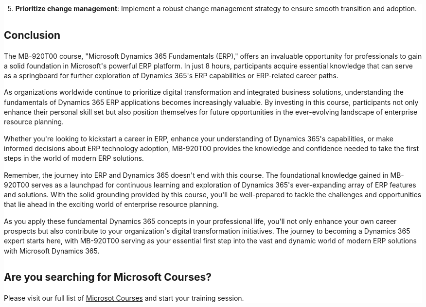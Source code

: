 5. **Prioritize change management**: Implement a robust change management strategy to ensure smooth transition and adoption.

## Conclusion

The MB-920T00 course, "Microsoft Dynamics 365 Fundamentals (ERP)," offers an invaluable opportunity for professionals to gain a solid foundation in Microsoft's powerful ERP platform. In just 8 hours, participants acquire essential knowledge that can serve as a springboard for further exploration of Dynamics 365's ERP capabilities or ERP-related career paths.

As organizations worldwide continue to prioritize digital transformation and integrated business solutions, understanding the fundamentals of Dynamics 365 ERP applications becomes increasingly valuable. By investing in this course, participants not only enhance their personal skill set but also position themselves for future opportunities in the ever-evolving landscape of enterprise resource planning.

Whether you're looking to kickstart a career in ERP, enhance your understanding of Dynamics 365's capabilities, or make informed decisions about ERP technology adoption, MB-920T00 provides the knowledge and confidence needed to take the first steps in the world of modern ERP solutions.

Remember, the journey into ERP and Dynamics 365 doesn't end with this course. The foundational knowledge gained in MB-920T00 serves as a launchpad for continuous learning and exploration of Dynamics 365's ever-expanding array of ERP features and solutions. With the solid grounding provided by this course, you'll be well-prepared to tackle the challenges and opportunities that lie ahead in the exciting world of enterprise resource planning.

As you apply these fundamental Dynamics 365 concepts in your professional life, you'll not only enhance your own career prospects but also contribute to your organization's digital transformation initiatives. The journey to becoming a Dynamics 365 expert starts here, with MB-920T00 serving as your essential first step into the vast and dynamic world of modern ERP solutions with Microsoft Dynamics 365.

## Are you searching for Microsoft Courses?
Please visit our full list of <a href="https://github.com/esamaric-srl/Microsoft-Courses">Microsot Courses</a> and start your training session.
